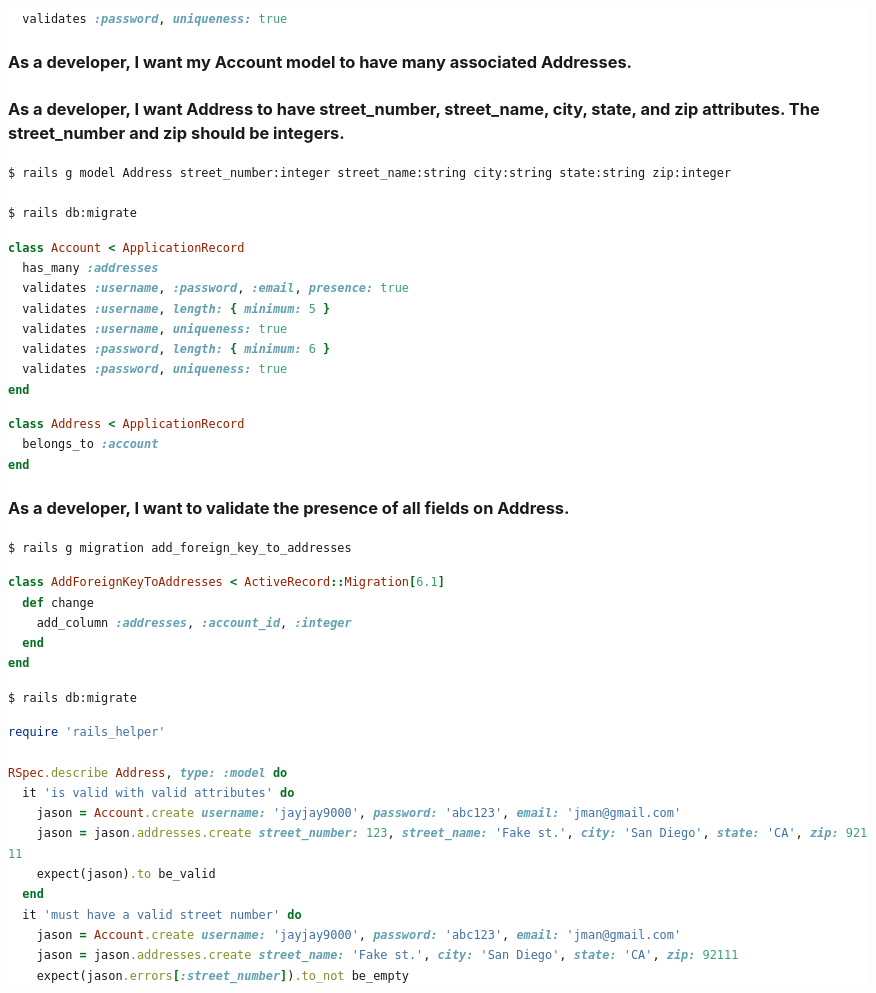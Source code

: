 ```Ruby
  validates :password, uniqueness: true
```

### As a developer, I want my Account model to have many associated Addresses.

### As a developer, I want Address to have street_number, street_name, city, state, and zip attributes. The street_number and zip should be integers.

```Shell
$ rails g model Address street_number:integer street_name:string city:string state:string zip:integer

$ rails db:migrate
```

```Ruby
class Account < ApplicationRecord
  has_many :addresses
  validates :username, :password, :email, presence: true
  validates :username, length: { minimum: 5 }
  validates :username, uniqueness: true
  validates :password, length: { minimum: 6 }
  validates :password, uniqueness: true
end
```

```Ruby
class Address < ApplicationRecord
  belongs_to :account
end
```

### As a developer, I want to validate the presence of all fields on Address.

```Shell
$ rails g migration add_foreign_key_to_addresses
```

```Ruby
class AddForeignKeyToAddresses < ActiveRecord::Migration[6.1]
  def change
    add_column :addresses, :account_id, :integer
  end
end
```

```Shell
$ rails db:migrate
```

```Ruby
require 'rails_helper'

RSpec.describe Address, type: :model do
  it 'is valid with valid attributes' do
    jason = Account.create username: 'jayjay9000', password: 'abc123', email: 'jman@gmail.com'
    jason = jason.addresses.create street_number: 123, street_name: 'Fake st.', city: 'San Diego', state: 'CA', zip: 92111
    expect(jason).to be_valid
  end
  it 'must have a valid street number' do
    jason = Account.create username: 'jayjay9000', password: 'abc123', email: 'jman@gmail.com'
    jason = jason.addresses.create street_name: 'Fake st.', city: 'San Diego', state: 'CA', zip: 92111
    expect(jason.errors[:street_number]).to_not be_empty
```
